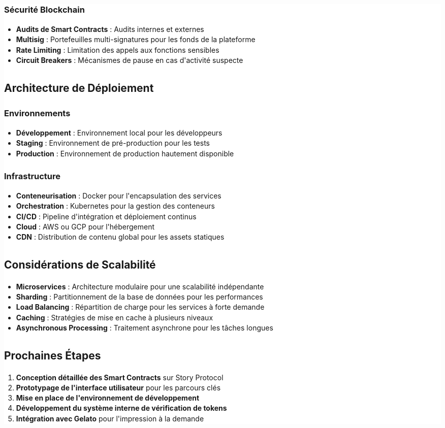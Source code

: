 ### Sécurité Blockchain

- **Audits de Smart Contracts** : Audits internes et externes
- **Multisig** : Portefeuilles multi-signatures pour les fonds de la plateforme
- **Rate Limiting** : Limitation des appels aux fonctions sensibles
- **Circuit Breakers** : Mécanismes de pause en cas d'activité suspecte

## Architecture de Déploiement

### Environnements

- **Développement** : Environnement local pour les développeurs
- **Staging** : Environnement de pré-production pour les tests
- **Production** : Environnement de production hautement disponible

### Infrastructure

- **Conteneurisation** : Docker pour l'encapsulation des services
- **Orchestration** : Kubernetes pour la gestion des conteneurs
- **CI/CD** : Pipeline d'intégration et déploiement continus
- **Cloud** : AWS ou GCP pour l'hébergement
- **CDN** : Distribution de contenu global pour les assets statiques

## Considérations de Scalabilité

- **Microservices** : Architecture modulaire pour une scalabilité indépendante
- **Sharding** : Partitionnement de la base de données pour les performances
- **Load Balancing** : Répartition de charge pour les services à forte demande
- **Caching** : Stratégies de mise en cache à plusieurs niveaux
- **Asynchronous Processing** : Traitement asynchrone pour les tâches longues

## Prochaines Étapes

1. **Conception détaillée des Smart Contracts** sur Story Protocol
2. **Prototypage de l'interface utilisateur** pour les parcours clés
3. **Mise en place de l'environnement de développement**
4. **Développement du système interne de vérification de tokens**
5. **Intégration avec Gelato** pour l'impression à la demande
